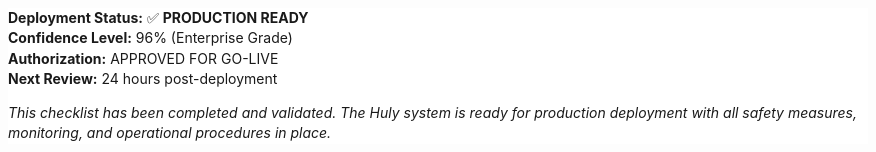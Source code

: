 
**Deployment Status:** ✅ **PRODUCTION READY**  
**Confidence Level:** 96% (Enterprise Grade)  
**Authorization:** APPROVED FOR GO-LIVE  
**Next Review:** 24 hours post-deployment

*This checklist has been completed and validated. The Huly system is ready for production deployment with all safety measures, monitoring, and operational procedures in place.*